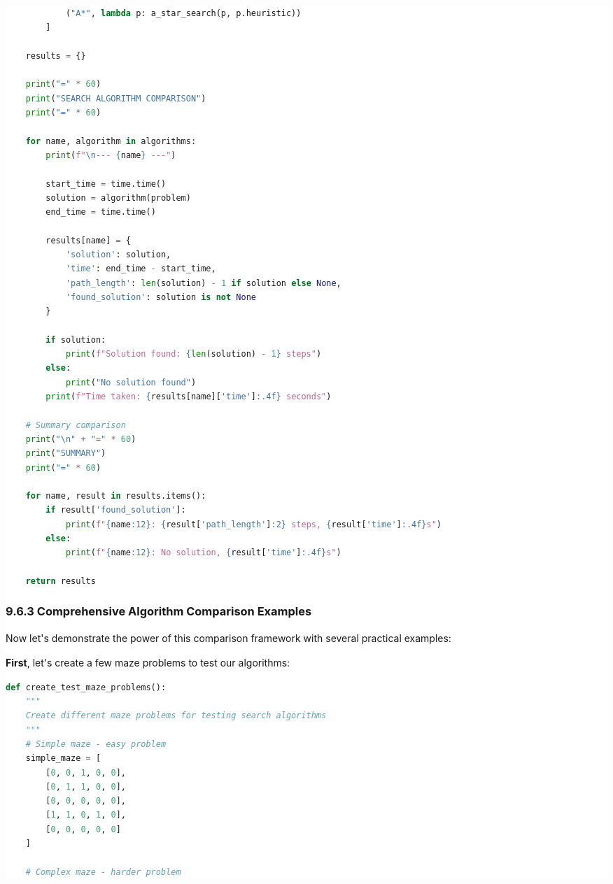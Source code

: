 ```python
            ("A*", lambda p: a_star_search(p, p.heuristic))
        ]

    results = {}

    print("=" * 60)
    print("SEARCH ALGORITHM COMPARISON")
    print("=" * 60)

    for name, algorithm in algorithms:
        print(f"\n--- {name} ---")

        start_time = time.time()
        solution = algorithm(problem)
        end_time = time.time()

        results[name] = {
            'solution': solution,
            'time': end_time - start_time,
            'path_length': len(solution) - 1 if solution else None,
            'found_solution': solution is not None
        }

        if solution:
            print(f"Solution found: {len(solution) - 1} steps")
        else:
            print("No solution found")
        print(f"Time taken: {results[name]['time']:.4f} seconds")

    # Summary comparison
    print("\n" + "=" * 60)
    print("SUMMARY")
    print("=" * 60)

    for name, result in results.items():
        if result['found_solution']:
            print(f"{name:12}: {result['path_length']:2} steps, {result['time']:.4f}s")
        else:
            print(f"{name:12}: No solution, {result['time']:.4f}s")

    return results
```

### 9.6.3 Comprehensive Algorithm Comparison Examples

Now let's demonstrate the power of this comparison framework with several practical examples:

**First**, let's create a few maze problems to test our algorithms:

```python
def create_test_maze_problems():
    """
    Create different maze problems for testing search algorithms
    """
    # Simple maze - easy problem
    simple_maze = [
        [0, 0, 1, 0, 0],
        [0, 1, 1, 0, 0],
        [0, 0, 0, 0, 0],
        [1, 1, 0, 1, 0],
        [0, 0, 0, 0, 0]
    ]

    # Complex maze - harder problem
```